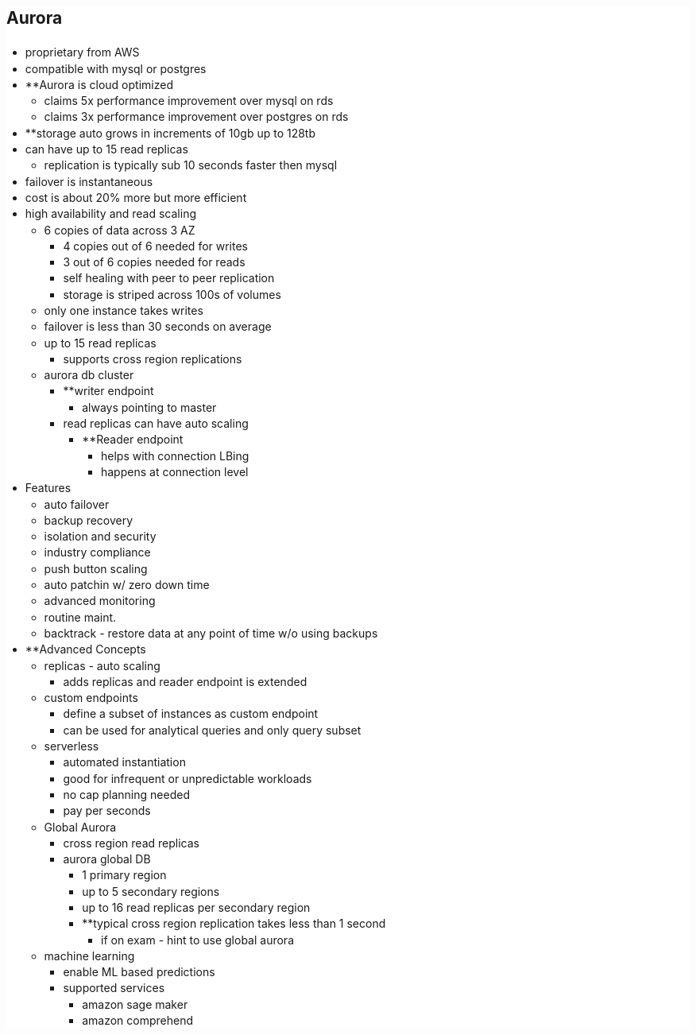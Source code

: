 ## Aurora
- proprietary from AWS
- compatible with mysql or postgres
- **Aurora is cloud optimized 
	- claims 5x performance improvement over mysql on rds
	- claims 3x performance improvement over postgres on rds
- **storage auto grows in increments of 10gb up to 128tb
- can have up to 15 read replicas
	- replication is typically sub 10 seconds faster then mysql
- failover is instantaneous
- cost is about 20% more but more efficient 
- high availability and read scaling
	- 6 copies of data across 3 AZ
		- 4 copies out of 6 needed for writes
		- 3 out of 6 copies needed for reads
		- self healing with peer to peer replication
		- storage is striped across 100s of volumes
	- only one instance takes writes
	- failover is less than 30 seconds on average
	- up to 15 read replicas
		- supports cross region replications
	- aurora db cluster
		- **writer endpoint
			- always pointing to master
		- read replicas can have auto scaling
			- **Reader endpoint 
				- helps with connection LBing
				- happens at connection level
- Features
	- auto failover
	- backup recovery
	- isolation and security
	- industry compliance
	- push button scaling
	- auto patchin w/ zero down time
	- advanced monitoring
	- routine maint.
	- backtrack - restore data at any point of time w/o using backups
- **Advanced Concepts
	- replicas - auto scaling
		- adds replicas and reader endpoint is extended
	- custom endpoints
		- define a subset of instances as custom endpoint
		- can be used for analytical queries and only query subset
	- serverless
		- automated instantiation
		- good for infrequent or unpredictable workloads
		- no cap planning needed
		- pay per seconds
	- Global Aurora
		- cross region read replicas
		- aurora global DB
			- 1 primary region
			- up to 5 secondary regions
			- up to 16 read replicas per secondary region
			- **typical cross region replication takes less than 1 second
				- if on exam - hint to use global aurora
	- machine learning
		- enable ML based predictions
		- supported services
			- amazon sage maker
			- amazon comprehend